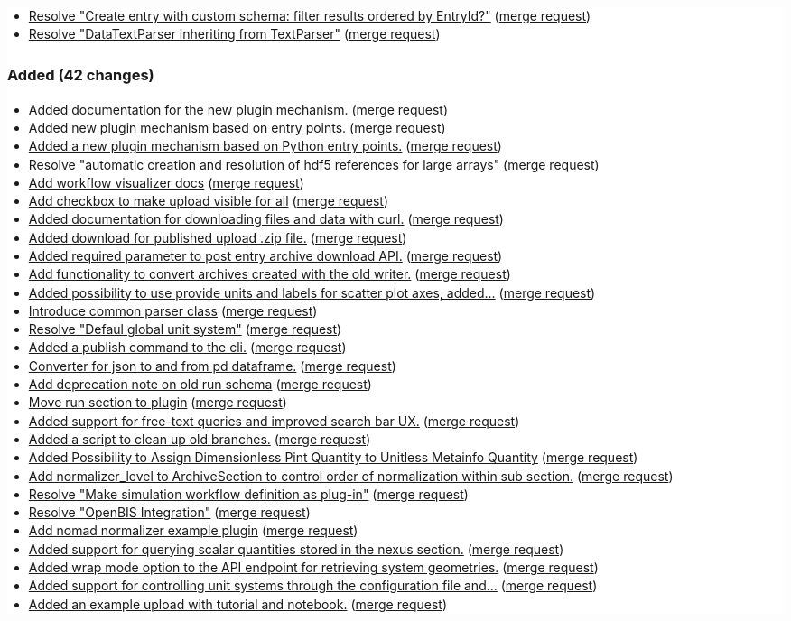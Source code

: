 - [Resolve "Create entry with custom schema: filter results ordered by EntryId?"](nomad-lab/nomad-FAIR@f275b37103d58ab605da3879f1652c1b3e58e41e) ([merge request](nomad-lab/nomad-FAIR!1590))
- [Resolve "DataTextParser inheriting from TextParser"](nomad-lab/nomad-FAIR@86d672fcb3c732fa01596a74f37f585a69bb853a) ([merge request](nomad-lab/nomad-FAIR!1530))

### Added (42 changes)

- [Added documentation for the new plugin mechanism.](nomad-lab/nomad-FAIR@e9314d5e5f5b0b0a7e01c6baafbeacc85c9eb339) ([merge request](nomad-lab/nomad-FAIR!1815))
- [Added new plugin mechanism based on entry points.](nomad-lab/nomad-FAIR@11c436392eb150334125d77fc46f01ce1044e212) ([merge request](nomad-lab/nomad-FAIR!1819))
- [Added a new plugin mechanism based on Python entry points.](nomad-lab/nomad-FAIR@9afa5eb8dad0c08876a2700680c34dd0b8043f19) ([merge request](nomad-lab/nomad-FAIR!1803))
- [Resolve "automatic creation and resolution of hdf5 references for large arrays"](nomad-lab/nomad-FAIR@070037d3c2947601419b09bd587bc77329cec0de) ([merge request](nomad-lab/nomad-FAIR!1706))
- [Add workflow visualizer docs](nomad-lab/nomad-FAIR@77f3ebc1586ca62aa219cd30cbd1aa1cecbeb4d4) ([merge request](nomad-lab/nomad-FAIR!1776))
- [Add checkbox to make upload visible for all](nomad-lab/nomad-FAIR@5a8da522327f60e5994a3084af86ab2ef1c44784) ([merge request](nomad-lab/nomad-FAIR!1751))
- [Added documentation for downloading files and data with curl.](nomad-lab/nomad-FAIR@19c408bfea09c865a90752a4866e966c70818cad) ([merge request](nomad-lab/nomad-FAIR!1744))
- [Added download for published upload .zip file.](nomad-lab/nomad-FAIR@1aa3a6ffdb2ef0c02a837d2b20d0268abf7156f5) ([merge request](nomad-lab/nomad-FAIR!1742))
- [Added required parameter to post entry archive download API.](nomad-lab/nomad-FAIR@dea2f24ed74b09b83eecc135c3e4445498e717d7) ([merge request](nomad-lab/nomad-FAIR!1742))
- [Add functionality to convert archives created with the old writer.](nomad-lab/nomad-FAIR@6f57f6557be41a62a71414e7cdd0591ee5cbe29e) ([merge request](nomad-lab/nomad-FAIR!1699))
- [Added possibility to use provide units and labels for scatter plot axes, added...](nomad-lab/nomad-FAIR@accd453c60c6ced89c4c707bb6827d6b65b9b7d8) ([merge request](nomad-lab/nomad-FAIR!1678))
- [Introduce common parser class](nomad-lab/nomad-FAIR@a5f5740f515af14d4fee583736e1a5467bf0411a) ([merge request](nomad-lab/nomad-FAIR!1686))
- [Resolve "Defaul global unit system"](nomad-lab/nomad-FAIR@06509bb4f5ba586f39d039521e1c689f3c97d986) ([merge request](nomad-lab/nomad-FAIR!1597))
- [Added a publish command to the cli.](nomad-lab/nomad-FAIR@f33d0421102161e6230862dfa8bdb1aa8ddd919c) ([merge request](nomad-lab/nomad-FAIR!1679))
- [Converter for json to and from pd dataframe.](nomad-lab/nomad-FAIR@b40e32921573344f90c12fdea2b1dd0c266c1c01) ([merge request](nomad-lab/nomad-FAIR!1628))
- [Add deprecation note on old run schema](nomad-lab/nomad-FAIR@b11bd7a3710e7c5b5246dd92b2139d3726efd87e) ([merge request](nomad-lab/nomad-FAIR!1672))
- [Move run section to plugin](nomad-lab/nomad-FAIR@56c2ed8cdd288939c8a892205892527ba1270865) ([merge request](nomad-lab/nomad-FAIR!1621))
- [Added support for free-text queries and improved search bar UX.](nomad-lab/nomad-FAIR@c10c472ec4df34a655d059a40c9429fa4846af8e) ([merge request](nomad-lab/nomad-FAIR!1615))
- [Added a script to clean up old branches.](nomad-lab/nomad-FAIR@070d09b1edc1b279bfb3287a8a85a5d2abc74a2f) ([merge request](nomad-lab/nomad-FAIR!1617))
- [Added Possibility to Assign Dimensionless Pint Quantity to Unitless Metainfo Quantity](nomad-lab/nomad-FAIR@c9c642bd1483caa4c9236d4f884d34e67423a35c) ([merge request](nomad-lab/nomad-FAIR!1587))
- [Add normalizer_level to ArchiveSection to control order of normalization within sub section.](nomad-lab/nomad-FAIR@3332850f234982d314ccb2a54b8ec686d35cbccd) ([merge request](nomad-lab/nomad-FAIR!1591))
- [Resolve "Make simulation workflow definition as plug-in"](nomad-lab/nomad-FAIR@85898633fcdd3c91901377077a981f274b723279) ([merge request](nomad-lab/nomad-FAIR!1581))
- [Resolve "OpenBIS Integration"](nomad-lab/nomad-FAIR@d2bb1f308aaa50ef853398c84f82bcdeda2271ab) ([merge request](nomad-lab/nomad-FAIR!1543))
- [Add nomad normalizer example plugin](nomad-lab/nomad-FAIR@7be9bc7eb08878ad249adf6a3ebe935c187d520a) ([merge request](nomad-lab/nomad-FAIR!1583))
- [Added support for querying scalar quantities stored in the nexus section.](nomad-lab/nomad-FAIR@8db396c71c66d19100fce4ae929d9640464a3ca0) ([merge request](nomad-lab/nomad-FAIR!1561))
- [Added wrap mode option to the API endpoint for retrieving system geometries.](nomad-lab/nomad-FAIR@6c117c9b2ad9815d7544f355bd4b521be2bc1604) ([merge request](nomad-lab/nomad-FAIR!1576))
- [Added support for controlling unit systems through the configuration file and...](nomad-lab/nomad-FAIR@29e68f032314ccf34d0f01303805cb8c46237b81) ([merge request](nomad-lab/nomad-FAIR!1542))
- [Added an example upload with tutorial and notebook.](nomad-lab/nomad-FAIR@a5ca3008a86919c0e72beb767cc52318e95c9d84) ([merge request](nomad-lab/nomad-FAIR!1545))